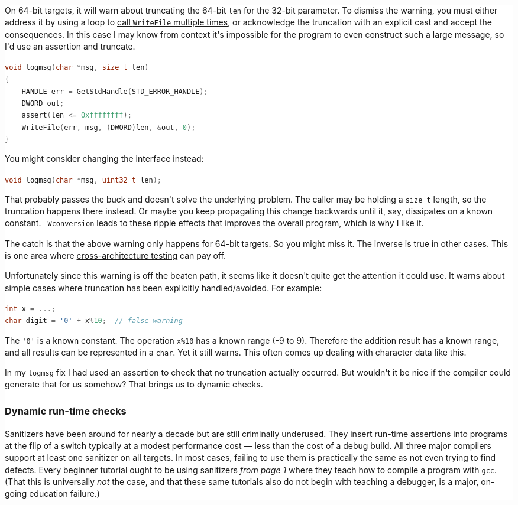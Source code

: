 On 64-bit targets, it will warn about truncating the 64-bit `len` for the
32-bit parameter. To dismiss the warning, you must either address it by
using a loop to [call `WriteFile` multiple times][buf], or acknowledge the
truncation with an explicit cast and accept the consequences. In this case
I may know from context it's impossible for the program to even construct
such a large message, so I'd use an assertion and truncate.

```c
void logmsg(char *msg, size_t len)
{
    HANDLE err = GetStdHandle(STD_ERROR_HANDLE);
    DWORD out;
    assert(len <= 0xffffffff);
    WriteFile(err, msg, (DWORD)len, &out, 0);
}
```

You might consider changing the interface instead:

```c
void logmsg(char *msg, uint32_t len);
```

That probably passes the buck and doesn't solve the underlying problem.
The caller may be holding a `size_t` length, so the truncation happens
there instead. Or maybe you keep propagating this change backwards until
it, say, dissipates on a known constant. `-﻿Wconversion` leads to
these ripple effects that improves the overall program, which is why I
like it.

The catch is that the above warning only happens for 64-bit targets. So
you might miss it. The inverse is true in other cases. This is one area
where [cross-architecture testing][cross] can pay off.

Unfortunately since this warning is off the beaten path, it seems like it
doesn't quite get the attention it could use. It warns about simple cases
where truncation has been explicitly handled/avoided. For example:

```c
int x = ...;
char digit = '0' + x%10;  // false warning
```

The `'0'` is a known constant. The operation `x%10` has a known range (-9
to 9). Therefore the addition result has a known range, and all results
can be represented in a `char`. Yet it still warns. This often comes up
dealing with character data like this.

In my `logmsg` fix I had used an assertion to check that no truncation
actually occurred. But wouldn't it be nice if the compiler could generate
that for us somehow? That brings us to dynamic checks.

### Dynamic run-time checks

Sanitizers have been around for nearly a decade but are still criminally
underused. They insert run-time assertions into programs at the flip of a
switch typically at a modest performance cost — less than the cost of a
debug build. All three major compilers support at least one sanitizer on
all targets. In most cases, failing to use them is practically the same as
not even trying to find defects. Every beginner tutorial ought to be using
sanitizers *from page 1* where they teach how to compile a program with
`gcc`. (That this is universally *not* the case, and that these same
tutorials also do not begin with teaching a debugger, is a major, on-going
education failure.)


[buf]: /blog/2023/02/13/
[clone]: /blog/2023/03/23/
[cross]: /blog/2021/08/21/
[crt]: /blog/2023/02/15/
[debug]: /blog/2022/06/26/
[edge]: /blog/2022/10/03/
[fuzz]: /blog/2019/01/25/
[hn]: https://news.ycombinator.com/item?id=35758898
[int]: /blog/2017/07/19/
[lcg]: /blog/2019/11/19/
[libc]: /blog/2023/02/11/
[man]: https://man7.org/linux/man-pages/man1/gcc.1.html
[openmp]: /blog/2017/03/01/
[reddit]: https://old.reddit.com/r/C_Programming/comments/133bjlp
[rtc]: https://learn.microsoft.com/en-us/cpp/build/reference/rtc-run-time-error-checks
[size]: https://www.open-std.org/jtc1/sc22/wg21/docs/papers/2019/p1428r0.pdf
[w64]: https://github.com/skeeto/w64devkit